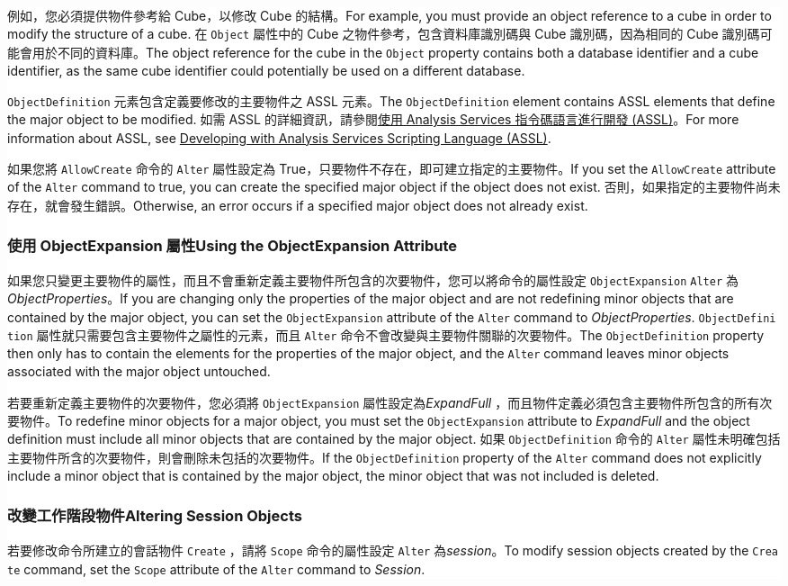  <span data-ttu-id="4b787-138">例如，您必須提供物件參考給 Cube，以修改 Cube 的結構。</span><span class="sxs-lookup"><span data-stu-id="4b787-138">For example, you must provide an object reference to a cube in order to modify the structure of a cube.</span></span> <span data-ttu-id="4b787-139">在 `Object` 屬性中的 Cube 之物件參考，包含資料庫識別碼與 Cube 識別碼，因為相同的 Cube 識別碼可能會用於不同的資料庫。</span><span class="sxs-lookup"><span data-stu-id="4b787-139">The object reference for the cube in the `Object` property contains both a database identifier and a cube identifier, as the same cube identifier could potentially be used on a different database.</span></span>  
  
 <span data-ttu-id="4b787-140">`ObjectDefinition` 元素包含定義要修改的主要物件之 ASSL 元素。</span><span class="sxs-lookup"><span data-stu-id="4b787-140">The `ObjectDefinition` element contains ASSL elements that define the major object to be modified.</span></span> <span data-ttu-id="4b787-141">如需 ASSL 的詳細資訊，請參閱[使用 Analysis Services 指令碼語言進行開發 &#40;ASSL&#41;](../multidimensional-models/scripting-language-assl/developing-with-analysis-services-scripting-language-assl.md)。</span><span class="sxs-lookup"><span data-stu-id="4b787-141">For more information about ASSL, see [Developing with Analysis Services Scripting Language &#40;ASSL&#41;](../multidimensional-models/scripting-language-assl/developing-with-analysis-services-scripting-language-assl.md).</span></span>  
  
 <span data-ttu-id="4b787-142">如果您將 `AllowCreate` 命令的 `Alter` 屬性設定為 True，只要物件不存在，即可建立指定的主要物件。</span><span class="sxs-lookup"><span data-stu-id="4b787-142">If you set the `AllowCreate` attribute of the `Alter` command to true, you can create the specified major object if the object does not exist.</span></span> <span data-ttu-id="4b787-143">否則，如果指定的主要物件尚未存在，就會發生錯誤。</span><span class="sxs-lookup"><span data-stu-id="4b787-143">Otherwise, an error occurs if a specified major object does not already exist.</span></span>  
  
### <a name="using-the-objectexpansion-attribute"></a><span data-ttu-id="4b787-144">使用 ObjectExpansion 屬性</span><span class="sxs-lookup"><span data-stu-id="4b787-144">Using the ObjectExpansion Attribute</span></span>  
 <span data-ttu-id="4b787-145">如果您只變更主要物件的屬性，而且不會重新定義主要物件所包含的次要物件，您可以將命令的屬性設定 `ObjectExpansion` `Alter` 為*ObjectProperties*。</span><span class="sxs-lookup"><span data-stu-id="4b787-145">If you are changing only the properties of the major object and are not redefining minor objects that are contained by the major object, you can set the `ObjectExpansion` attribute of the `Alter` command to *ObjectProperties*.</span></span> <span data-ttu-id="4b787-146">`ObjectDefinition` 屬性就只需要包含主要物件之屬性的元素，而且 `Alter` 命令不會改變與主要物件關聯的次要物件。</span><span class="sxs-lookup"><span data-stu-id="4b787-146">The `ObjectDefinition` property then only has to contain the elements for the properties of the major object, and the `Alter` command leaves minor objects associated with the major object untouched.</span></span>  
  
 <span data-ttu-id="4b787-147">若要重新定義主要物件的次要物件，您必須將 `ObjectExpansion` 屬性設定為*ExpandFull* ，而且物件定義必須包含主要物件所包含的所有次要物件。</span><span class="sxs-lookup"><span data-stu-id="4b787-147">To redefine minor objects for a major object, you must set the `ObjectExpansion` attribute to *ExpandFull* and the object definition must include all minor objects that are contained by the major object.</span></span> <span data-ttu-id="4b787-148">如果 `ObjectDefinition` 命令的 `Alter` 屬性未明確包括主要物件所含的次要物件，則會刪除未包括的次要物件。</span><span class="sxs-lookup"><span data-stu-id="4b787-148">If the `ObjectDefinition` property of the `Alter` command does not explicitly include a minor object that is contained by the major object, the minor object that was not included is deleted.</span></span>  
  
### <a name="altering-session-objects"></a><span data-ttu-id="4b787-149">改變工作階段物件</span><span class="sxs-lookup"><span data-stu-id="4b787-149">Altering Session Objects</span></span>  
 <span data-ttu-id="4b787-150">若要修改命令所建立的會話物件 `Create` ，請將 `Scope` 命令的屬性設定 `Alter` 為*session*。</span><span class="sxs-lookup"><span data-stu-id="4b787-150">To modify session objects created by the `Create` command, set the `Scope` attribute of the `Alter` command to *Session*.</span></span>  
  